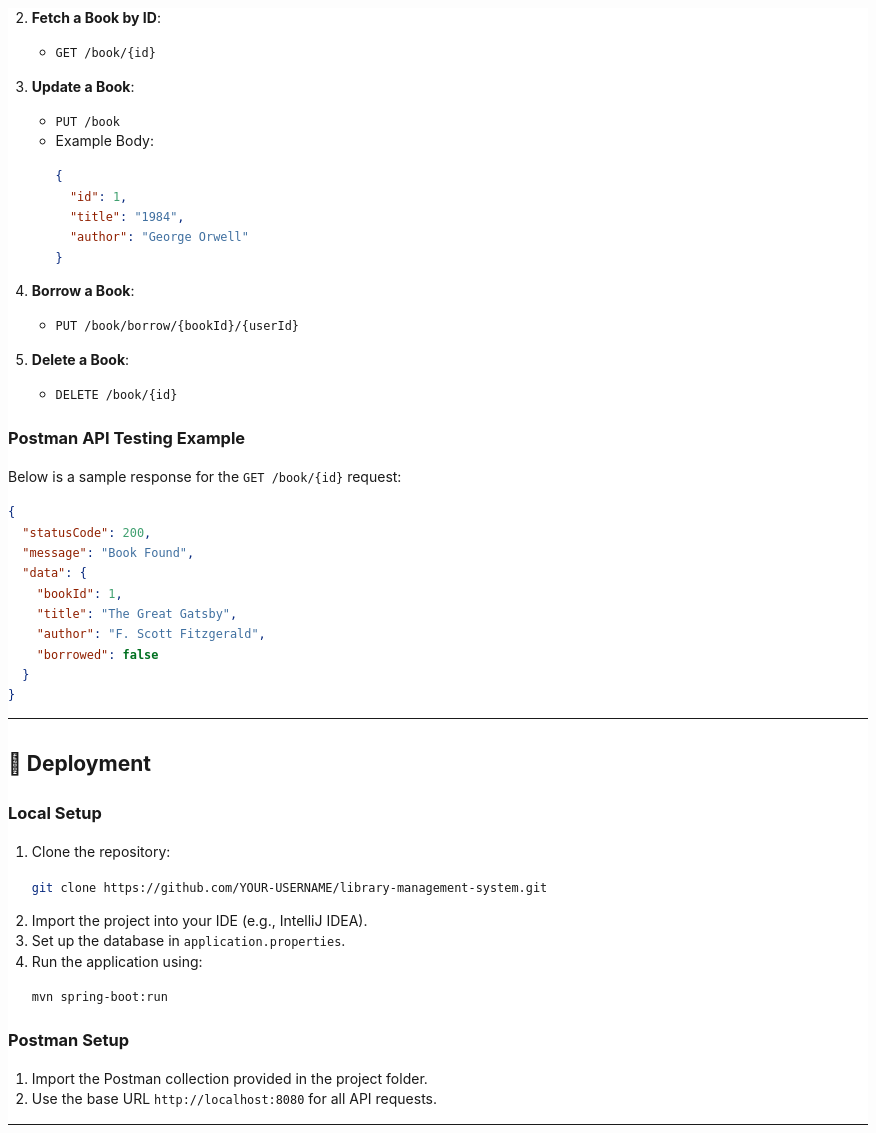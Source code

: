 2. **Fetch a Book by ID**:
    - `GET /book/{id}`

3. **Update a Book**:
    - `PUT /book`
    - Example Body:
      ```json
      {
        "id": 1,
        "title": "1984",
        "author": "George Orwell"
      }
      ```

4. **Borrow a Book**:
    - `PUT /book/borrow/{bookId}/{userId}`

5. **Delete a Book**:
    - `DELETE /book/{id}`

### **Postman API Testing Example**

Below is a sample response for the `GET /book/{id}` request:

```json
{
  "statusCode": 200,
  "message": "Book Found",
  "data": {
    "bookId": 1,
    "title": "The Great Gatsby",
    "author": "F. Scott Fitzgerald",
    "borrowed": false
  }
}
```

---

## 🚀 **Deployment**

### **Local Setup**
1. Clone the repository:
   ```bash
   git clone https://github.com/YOUR-USERNAME/library-management-system.git
   ```
2. Import the project into your IDE (e.g., IntelliJ IDEA).
3. Set up the database in `application.properties`.
4. Run the application using:
   ```bash
   mvn spring-boot:run
   ```

### **Postman Setup**
1. Import the Postman collection provided in the project folder.
2. Use the base URL `http://localhost:8080` for all API requests.

---